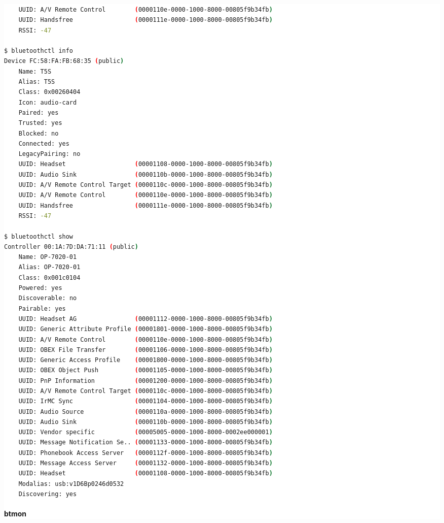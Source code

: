 ```bash
    UUID: A/V Remote Control        (0000110e-0000-1000-8000-00805f9b34fb)
    UUID: Handsfree                 (0000111e-0000-1000-8000-00805f9b34fb)
    RSSI: -47

$ bluetoothctl info
Device FC:58:FA:FB:68:35 (public)
    Name: T5S
    Alias: T5S
    Class: 0x00260404
    Icon: audio-card
    Paired: yes
    Trusted: yes
    Blocked: no
    Connected: yes
    LegacyPairing: no
    UUID: Headset                   (00001108-0000-1000-8000-00805f9b34fb)
    UUID: Audio Sink                (0000110b-0000-1000-8000-00805f9b34fb)
    UUID: A/V Remote Control Target (0000110c-0000-1000-8000-00805f9b34fb)
    UUID: A/V Remote Control        (0000110e-0000-1000-8000-00805f9b34fb)
    UUID: Handsfree                 (0000111e-0000-1000-8000-00805f9b34fb)
    RSSI: -47

$ bluetoothctl show
Controller 00:1A:7D:DA:71:11 (public)
    Name: OP-7020-01
    Alias: OP-7020-01
    Class: 0x001c0104
    Powered: yes
    Discoverable: no
    Pairable: yes
    UUID: Headset AG                (00001112-0000-1000-8000-00805f9b34fb)
    UUID: Generic Attribute Profile (00001801-0000-1000-8000-00805f9b34fb)
    UUID: A/V Remote Control        (0000110e-0000-1000-8000-00805f9b34fb)
    UUID: OBEX File Transfer        (00001106-0000-1000-8000-00805f9b34fb)
    UUID: Generic Access Profile    (00001800-0000-1000-8000-00805f9b34fb)
    UUID: OBEX Object Push          (00001105-0000-1000-8000-00805f9b34fb)
    UUID: PnP Information           (00001200-0000-1000-8000-00805f9b34fb)
    UUID: A/V Remote Control Target (0000110c-0000-1000-8000-00805f9b34fb)
    UUID: IrMC Sync                 (00001104-0000-1000-8000-00805f9b34fb)
    UUID: Audio Source              (0000110a-0000-1000-8000-00805f9b34fb)
    UUID: Audio Sink                (0000110b-0000-1000-8000-00805f9b34fb)
    UUID: Vendor specific           (00005005-0000-1000-8000-0002ee000001)
    UUID: Message Notification Se.. (00001133-0000-1000-8000-00805f9b34fb)
    UUID: Phonebook Access Server   (0000112f-0000-1000-8000-00805f9b34fb)
    UUID: Message Access Server     (00001132-0000-1000-8000-00805f9b34fb)
    UUID: Headset                   (00001108-0000-1000-8000-00805f9b34fb)
    Modalias: usb:v1D6Bp0246d0532
    Discovering: yes
```

#### btmon
